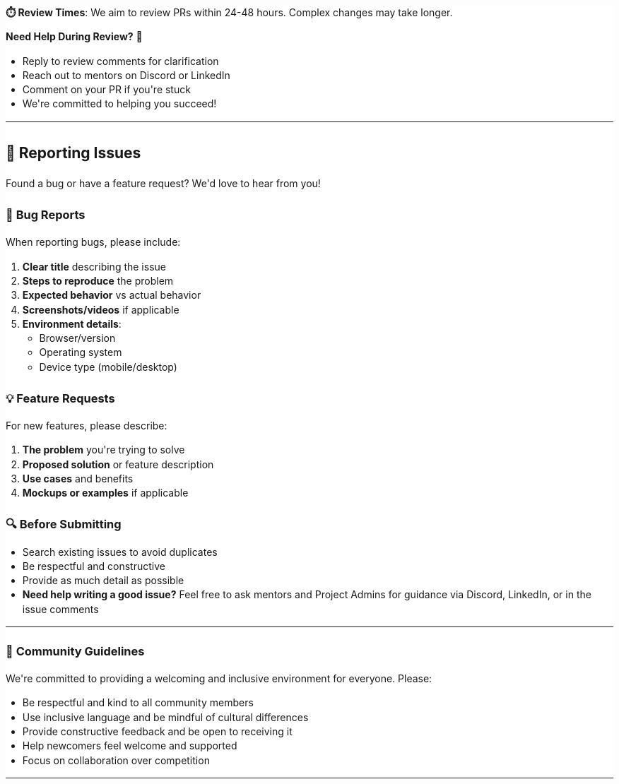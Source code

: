 **⏱️ Review Times**: We aim to review PRs within 24-48 hours. Complex changes may take longer.

**Need Help During Review?** 🤝
- Reply to review comments for clarification
- Reach out to mentors on Discord or LinkedIn
- Comment on your PR if you're stuck
- We're committed to helping you succeed!

---

## 🐛 Reporting Issues

Found a bug or have a feature request? We'd love to hear from you!

### 🐞 **Bug Reports**

When reporting bugs, please include:

1. **Clear title** describing the issue
2. **Steps to reproduce** the problem
3. **Expected behavior** vs actual behavior
4. **Screenshots/videos** if applicable
5. **Environment details**:
   - Browser/version
   - Operating system
   - Device type (mobile/desktop)

### 💡 **Feature Requests**

For new features, please describe:

1. **The problem** you're trying to solve
2. **Proposed solution** or feature description
3. **Use cases** and benefits
4. **Mockups or examples** if applicable

### 🔍 **Before Submitting**

- Search existing issues to avoid duplicates
- Be respectful and constructive
- Provide as much detail as possible
- **Need help writing a good issue?** Feel free to ask mentors and Project Admins for guidance via Discord, LinkedIn, or in the issue comments

---

### 🤝 **Community Guidelines**

We're committed to providing a welcoming and inclusive environment for everyone. Please:

- Be respectful and kind to all community members
- Use inclusive language and be mindful of cultural differences
- Provide constructive feedback and be open to receiving it
- Help newcomers feel welcome and supported
- Focus on collaboration over competition

---